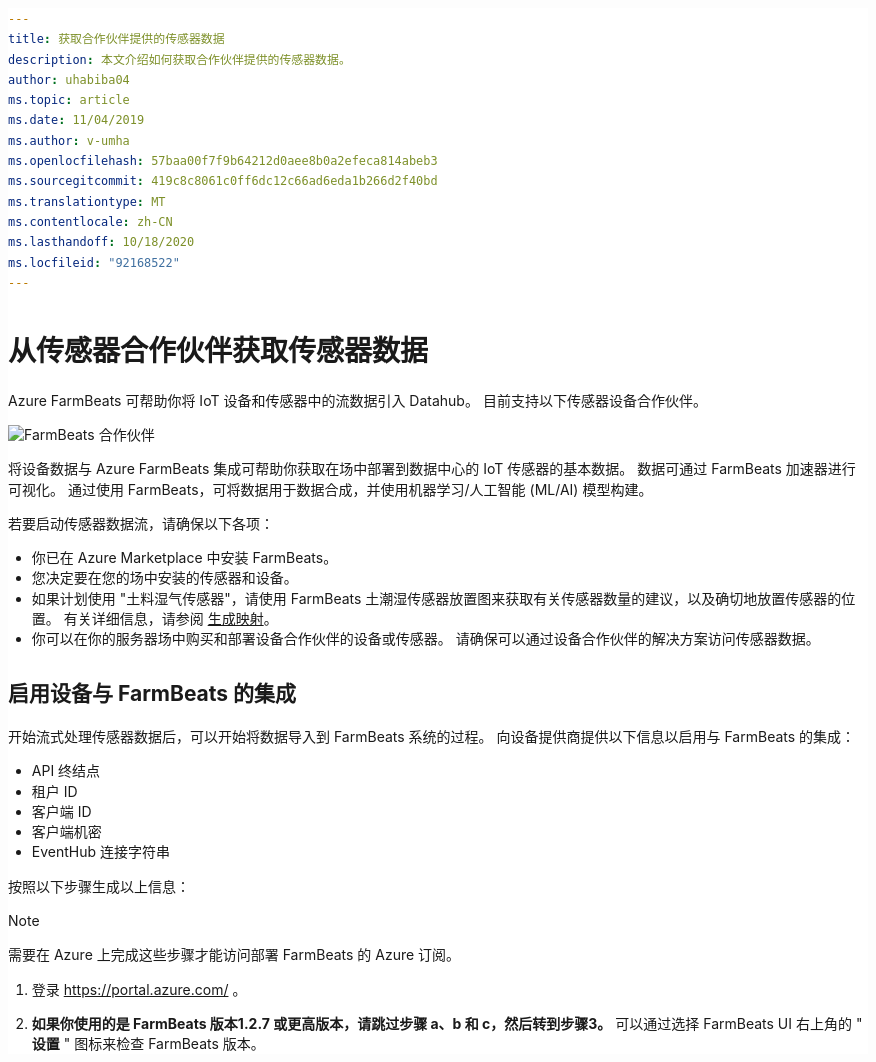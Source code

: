 ```yaml
---
title: 获取合作伙伴提供的传感器数据
description: 本文介绍如何获取合作伙伴提供的传感器数据。
author: uhabiba04
ms.topic: article
ms.date: 11/04/2019
ms.author: v-umha
ms.openlocfilehash: 57baa00f7f9b64212d0aee8b0a2efeca814abeb3
ms.sourcegitcommit: 419c8c8061c0ff6dc12c66ad6eda1b266d2f40bd
ms.translationtype: MT
ms.contentlocale: zh-CN
ms.lasthandoff: 10/18/2020
ms.locfileid: "92168522"
---
```

# <a name="get-sensor-data-from-sensor-partners"></a>从传感器合作伙伴获取传感器数据

Azure FarmBeats 可帮助你将 IoT 设备和传感器中的流数据引入 Datahub。 目前支持以下传感器设备合作伙伴。

  ![FarmBeats 合作伙伴](./media/get-sensor-data-from-sensor-partner/partner-information-2.png)

将设备数据与 Azure FarmBeats 集成可帮助你获取在场中部署到数据中心的 IoT 传感器的基本数据。 数据可通过 FarmBeats 加速器进行可视化。 通过使用 FarmBeats，可将数据用于数据合成，并使用机器学习/人工智能 (ML/AI) 模型构建。

若要启动传感器数据流，请确保以下各项：

-  你已在 Azure Marketplace 中安装 FarmBeats。
-  您决定要在您的场中安装的传感器和设备。
-  如果计划使用 "土料湿气传感器"，请使用 FarmBeats 土潮湿传感器放置图来获取有关传感器数量的建议，以及确切地放置传感器的位置。 有关详细信息，请参阅 [生成映射](generate-maps-in-azure-farmbeats.md)。
- 你可以在你的服务器场中购买和部署设备合作伙伴的设备或传感器。 请确保可以通过设备合作伙伴的解决方案访问传感器数据。

## <a name="enable-device-integration-with-farmbeats"></a>启用设备与 FarmBeats 的集成

开始流式处理传感器数据后，可以开始将数据导入到 FarmBeats 系统的过程。 向设备提供商提供以下信息以启用与 FarmBeats 的集成：

 - API 终结点
 - 租户 ID
 - 客户端 ID
 - 客户端机密
 - EventHub 连接字符串

按照以下步骤生成以上信息：

> [!NOTE]
> 需要在 Azure 上完成这些步骤才能访问部署 FarmBeats 的 Azure 订阅。

1. 登录 https://portal.azure.com/ 。

2. **如果你使用的是 FarmBeats 版本1.2.7 或更高版本，请跳过步骤 a、b 和 c，然后转到步骤3。** 可以通过选择 FarmBeats UI 右上角的 " **设置** " 图标来检查 FarmBeats 版本。
